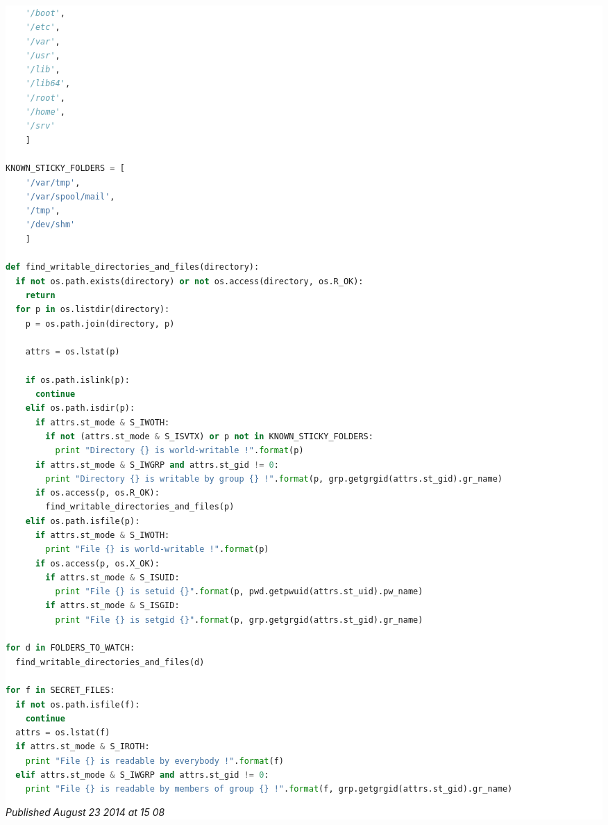 ```python
    '/boot',
    '/etc',
    '/var',
    '/usr',
    '/lib',
    '/lib64',
    '/root',
    '/home',
    '/srv'
    ]

KNOWN_STICKY_FOLDERS = [
    '/var/tmp',
    '/var/spool/mail',
    '/tmp',
    '/dev/shm'
    ]

def find_writable_directories_and_files(directory):
  if not os.path.exists(directory) or not os.access(directory, os.R_OK):
    return
  for p in os.listdir(directory):
    p = os.path.join(directory, p)

    attrs = os.lstat(p)

    if os.path.islink(p):
      continue
    elif os.path.isdir(p):
      if attrs.st_mode & S_IWOTH:
        if not (attrs.st_mode & S_ISVTX) or p not in KNOWN_STICKY_FOLDERS:
          print "Directory {} is world-writable !".format(p)
      if attrs.st_mode & S_IWGRP and attrs.st_gid != 0:
        print "Directory {} is writable by group {} !".format(p, grp.getgrgid(attrs.st_gid).gr_name)
      if os.access(p, os.R_OK):
        find_writable_directories_and_files(p)
    elif os.path.isfile(p):
      if attrs.st_mode & S_IWOTH:
        print "File {} is world-writable !".format(p)
      if os.access(p, os.X_OK):
        if attrs.st_mode & S_ISUID:
          print "File {} is setuid {}".format(p, pwd.getpwuid(attrs.st_uid).pw_name)
        if attrs.st_mode & S_ISGID:
          print "File {} is setgid {}".format(p, grp.getgrgid(attrs.st_gid).gr_name)

for d in FOLDERS_TO_WATCH:
  find_writable_directories_and_files(d)

for f in SECRET_FILES:
  if not os.path.isfile(f):
    continue
  attrs = os.lstat(f)
  if attrs.st_mode & S_IROTH:
    print "File {} is readable by everybody !".format(f)
  elif attrs.st_mode & S_IWGRP and attrs.st_gid != 0:
    print "File {} is readable by members of group {} !".format(f, grp.getgrgid(attrs.st_gid).gr_name)
```


*Published August 23 2014 at 15 08*